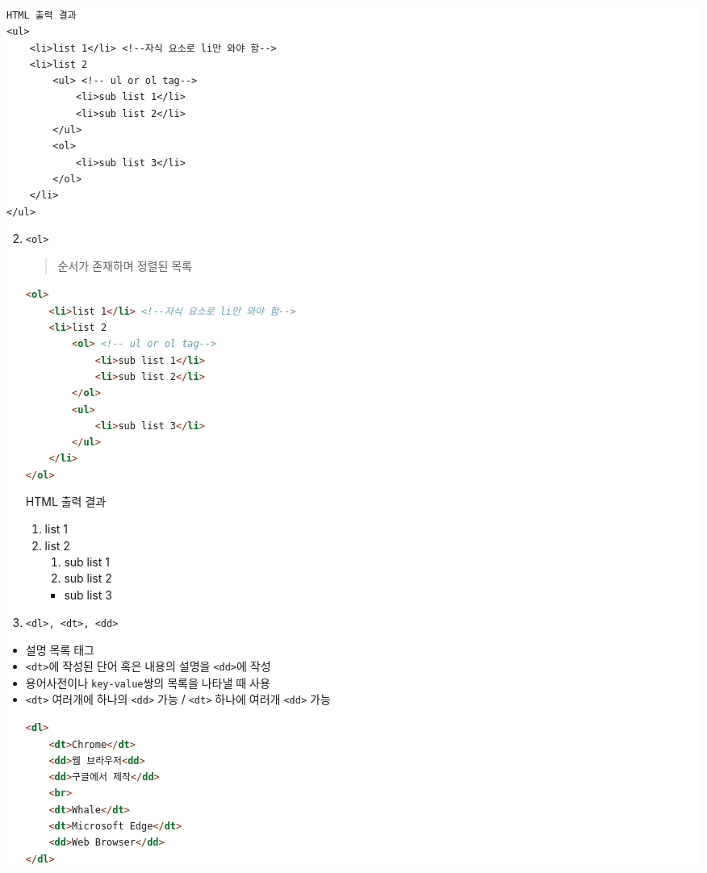     HTML 출력 결과
    <ul>
        <li>list 1</li> <!--자식 요소로 li만 와야 함-->
        <li>list 2
            <ul> <!-- ul or ol tag-->
                <li>sub list 1</li>
                <li>sub list 2</li>
            </ul>
            <ol> 
                <li>sub list 3</li>
            </ol>
        </li>
    </ul>

2. `<ol>`

    > 순서가 존재하며 정렬된 목록
    
    ```html
    <ol>
        <li>list 1</li> <!--자식 요소로 li만 와야 함-->
        <li>list 2
            <ol> <!-- ul or ol tag-->
                <li>sub list 1</li>
                <li>sub list 2</li>
            </ol>
            <ul> 
                <li>sub list 3</li>
            </ul>
        </li>
    </ol>
    ```
    HTML 출력 결과
    <ol>
        <li>list 1</li> <!--자식 요소로 li만 와야 함-->
        <li>list 2
            <ol> <!-- ul or ol tag-->
                <li>sub list 1</li>
                <li>sub list 2</li>
            </ol>
            <ul> 
                <li>sub list 3</li>
            </ul>
        </li>
    </ol>

3. `<dl>, <dt>, <dd>`
- 설명 목록 태그
- `<dt>`에 작성된 단어 혹은 내용의 설명을 `<dd>`에 작성
- 용어사전이나 `key-value`쌍의 목록을 나타낼 때 사용
- `<dt>` 여러개에 하나의 `<dd>` 가능 / `<dt>` 하나에 여러개 `<dd>` 가능
    ```html
    <dl>
        <dt>Chrome</dt>
        <dd>웹 브라우저<dd>
        <dd>구글에서 제작</dd>
        <br>
        <dt>Whale</dt>
        <dt>Microsoft Edge</dt>
        <dd>Web Browser</dd>
    </dl>
    ```
